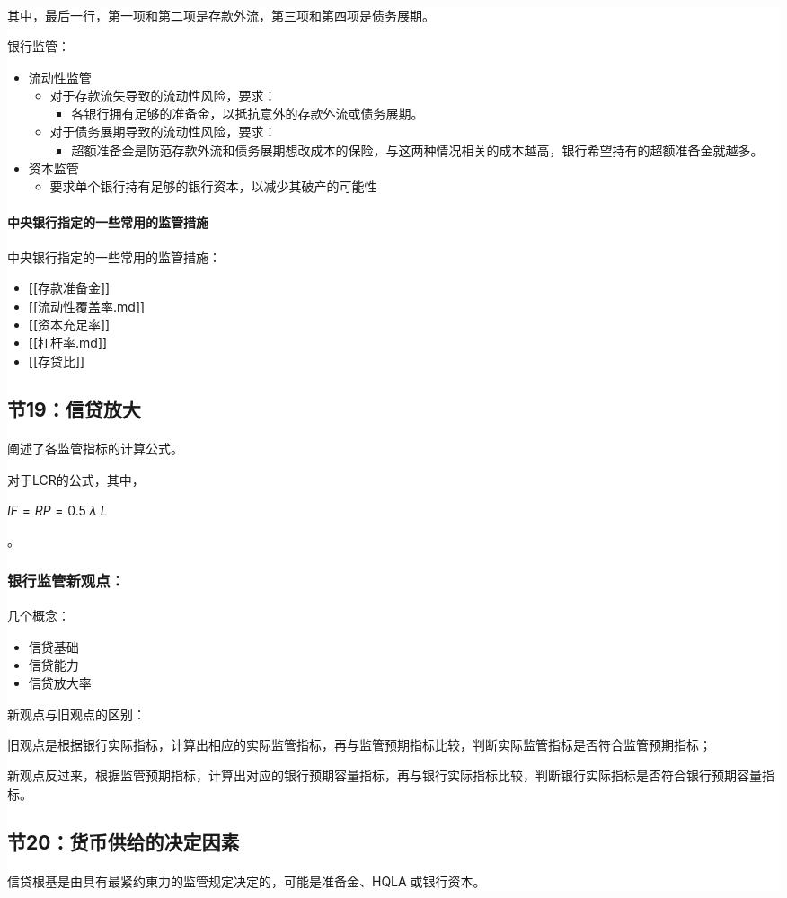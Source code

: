 其中，最后一行，第一项和第二项是存款外流，第三项和第四项是债务展期。

银行监管：
- 流动性监管
	- 对于存款流失导致的流动性风险，要求：
		- 各银行拥有足够的准备金，以抵抗意外的存款外流或债务展期。
	- 对于债务展期导致的流动性风险，要求：
		- 超额准备金是防范存款外流和债务展期想改成本的保险，与这两种情况相关的成本越高，银行希望持有的超额准备金就越多。
- 资本监管
	- 要求单个银行持有足够的银行资本，以减少其破产的可能性

#### 中央银行指定的一些常用的监管措施
中央银行指定的一些常用的监管措施：
- [[存款准备金]]
- [[流动性覆盖率.md]]
- [[资本充足率]]
- [[杠杆率.md]]
- [[存贷比]]










## 节19：信贷放大

阐述了各监管指标的计算公式。


对于LCR的公式，其中，

$IF = RP = 0.5 \; \lambda \; L$

。


### 银行监管新观点：


几个概念：
- 信贷基础
- 信贷能力
- 信贷放大率


新观点与旧观点的区别：

旧观点是根据银行实际指标，计算出相应的实际监管指标，再与监管预期指标比较，判断实际监管指标是否符合监管预期指标；

新观点反过来，根据监管预期指标，计算出对应的银行预期容量指标，再与银行实际指标比较，判断银行实际指标是否符合银行预期容量指标。





## 节20：货币供给的决定因素

信贷根基是由具有最紧约東力的监管规定决定的，可能是准备金、HQLA 或银行资本。
